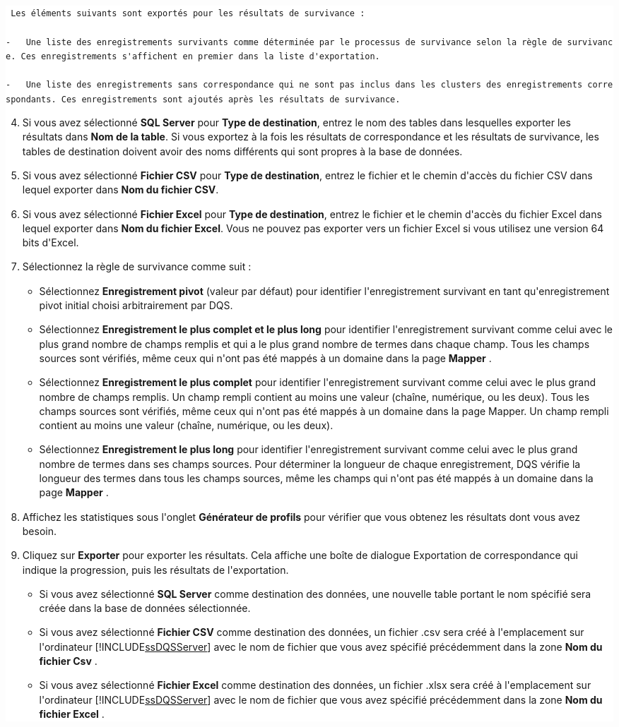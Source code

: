      Les éléments suivants sont exportés pour les résultats de survivance :  
  
    -   Une liste des enregistrements survivants comme déterminée par le processus de survivance selon la règle de survivance. Ces enregistrements s'affichent en premier dans la liste d'exportation.  
  
    -   Une liste des enregistrements sans correspondance qui ne sont pas inclus dans les clusters des enregistrements correspondants. Ces enregistrements sont ajoutés après les résultats de survivance.  
  
4.  Si vous avez sélectionné **SQL Server** pour **Type de destination**, entrez le nom des tables dans lesquelles exporter les résultats dans **Nom de la table**. Si vous exportez à la fois les résultats de correspondance et les résultats de survivance, les tables de destination doivent avoir des noms différents qui sont propres à la base de données.  
  
5.  Si vous avez sélectionné **Fichier CSV** pour **Type de destination**, entrez le fichier et le chemin d'accès du fichier CSV dans lequel exporter dans **Nom du fichier CSV**.  
  
6.  Si vous avez sélectionné **Fichier Excel** pour **Type de destination**, entrez le fichier et le chemin d'accès du fichier Excel dans lequel exporter dans **Nom du fichier Excel**. Vous ne pouvez pas exporter vers un fichier Excel si vous utilisez une version 64 bits d'Excel.  
  
7.  Sélectionnez la règle de survivance comme suit :  
  
    -   Sélectionnez **Enregistrement pivot** (valeur par défaut) pour identifier l'enregistrement survivant en tant qu'enregistrement pivot initial choisi arbitrairement par DQS.  
  
    -   Sélectionnez **Enregistrement le plus complet et le plus long** pour identifier l'enregistrement survivant comme celui avec le plus grand nombre de champs remplis et qui a le plus grand nombre de termes dans chaque champ. Tous les champs sources sont vérifiés, même ceux qui n'ont pas été mappés à un domaine dans la page **Mapper** .  
  
    -   Sélectionnez **Enregistrement le plus complet** pour identifier l'enregistrement survivant comme celui avec le plus grand nombre de champs remplis. Un champ rempli contient au moins une valeur (chaîne, numérique, ou les deux). Tous les champs sources sont vérifiés, même ceux qui n'ont pas été mappés à un domaine dans la page Mapper. Un champ rempli contient au moins une valeur (chaîne, numérique, ou les deux).  
  
    -   Sélectionnez **Enregistrement le plus long** pour identifier l'enregistrement survivant comme celui avec le plus grand nombre de termes dans ses champs sources. Pour déterminer la longueur de chaque enregistrement, DQS vérifie la longueur des termes dans tous les champs sources, même les champs qui n'ont pas été mappés à un domaine dans la page **Mapper** .  
  
8.  Affichez les statistiques sous l'onglet **Générateur de profils** pour vérifier que vous obtenez les résultats dont vous avez besoin.  
  
9. Cliquez sur **Exporter** pour exporter les résultats. Cela affiche une boîte de dialogue Exportation de correspondance qui indique la progression, puis les résultats de l'exportation.  
  
    -   Si vous avez sélectionné **SQL Server** comme destination des données, une nouvelle table portant le nom spécifié sera créée dans la base de données sélectionnée.  
  
    -   Si vous avez sélectionné **Fichier CSV** comme destination des données, un fichier .csv sera créé à l'emplacement sur l'ordinateur [!INCLUDE[ssDQSServer](../includes/ssdqsserver-md.md)] avec le nom de fichier que vous avez spécifié précédemment dans la zone **Nom du fichier Csv** .  
  
    -   Si vous avez sélectionné **Fichier Excel** comme destination des données, un fichier .xlsx sera créé à l'emplacement sur l'ordinateur [!INCLUDE[ssDQSServer](../includes/ssdqsserver-md.md)] avec le nom de fichier que vous avez spécifié précédemment dans la zone **Nom du fichier Excel** .  
  